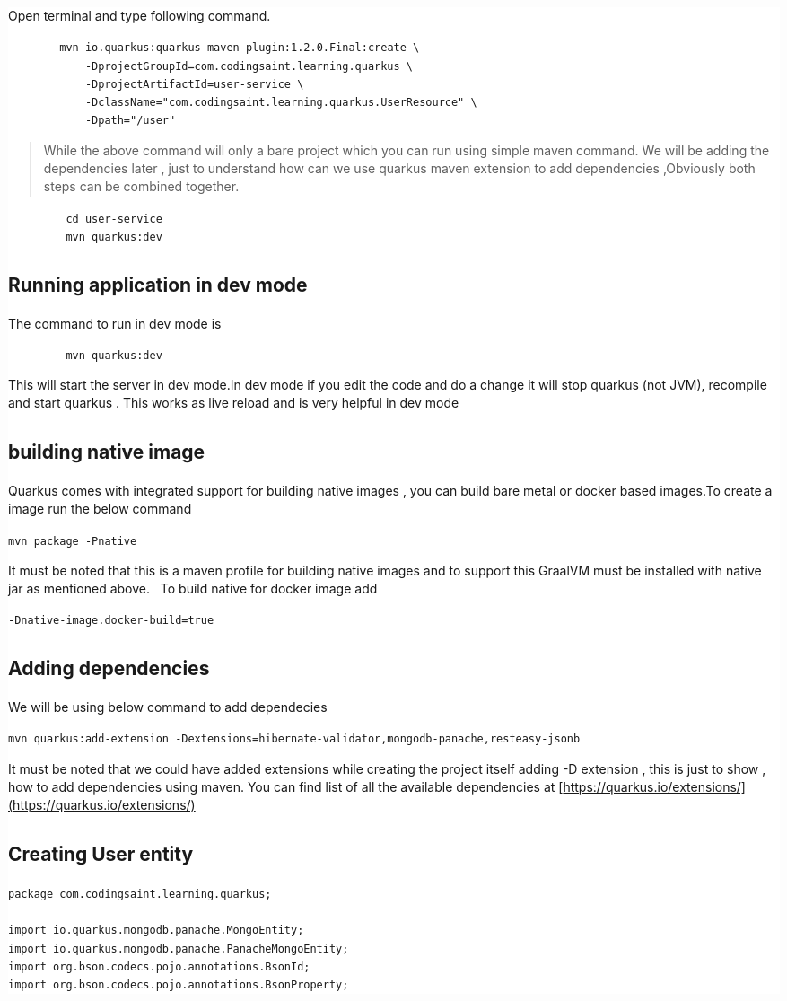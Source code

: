 Open terminal and type following command.

    
    		mvn io.quarkus:quarkus-maven-plugin:1.2.0.Final:create \
                -DprojectGroupId=com.codingsaint.learning.quarkus \
                -DprojectArtifactId=user-service \
                -DclassName="com.codingsaint.learning.quarkus.UserResource" \
                -Dpath="/user"

> While the above command will only a bare project which you can run using simple maven command. We will be adding the dependencies later , just to understand how can we use quarkus maven extension to add dependencies ,Obviously both steps can be combined together.

    
             cd user-service
             mvn quarkus:dev
            

Running application in dev mode
-------------------------------

The command to run in dev mode is

    
             mvn quarkus:dev
            

This will start the server in dev mode.In dev mode if you edit the code and do a change it will stop quarkus (not JVM), recompile and start quarkus . This works as live reload and is very helpful in dev mode

building native image
---------------------

Quarkus comes with integrated support for building native images , you can build bare metal or docker based images.To create a image run the below command

    mvn package -Pnative

It must be noted that this is a maven profile for building native images and to support this GraalVM must be installed with native jar as mentioned above.   To build native for docker image add

    -Dnative-image.docker-build=true

Adding dependencies
-------------------

We will be using below command to add dependecies

    mvn quarkus:add-extension -Dextensions=hibernate-validator,mongodb-panache,resteasy-jsonb

It must be noted that we could have added extensions while creating the project itself adding -D extension , this is just to show , how to add dependencies using maven. You can find list of all the available dependencies at [https://quarkus.io/extensions/](https://quarkus.io/extensions/)

Creating User entity
--------------------

    package com.codingsaint.learning.quarkus;
    
    import io.quarkus.mongodb.panache.MongoEntity;
    import io.quarkus.mongodb.panache.PanacheMongoEntity;
    import org.bson.codecs.pojo.annotations.BsonId;
    import org.bson.codecs.pojo.annotations.BsonProperty;
    